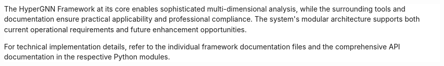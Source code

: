 The HyperGNN Framework at its core enables sophisticated multi-dimensional analysis, while the surrounding tools and documentation ensure practical applicability and professional compliance. The system's modular architecture supports both current operational requirements and future enhancement opportunities.

For technical implementation details, refer to the individual framework documentation files and the comprehensive API documentation in the respective Python modules.
